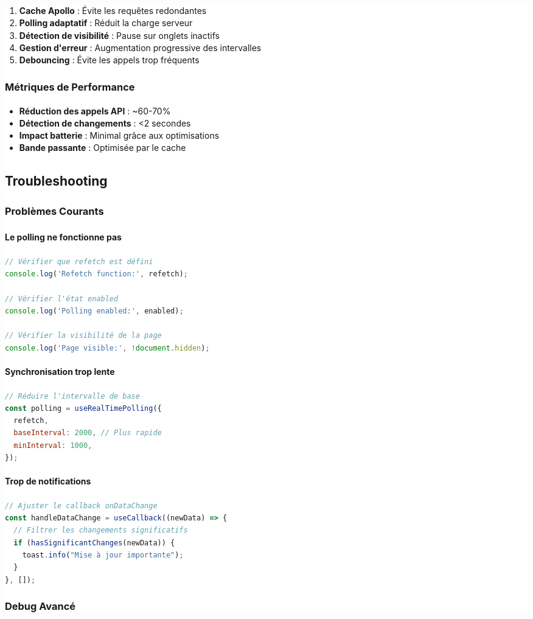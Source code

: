 1. **Cache Apollo** : Évite les requêtes redondantes
2. **Polling adaptatif** : Réduit la charge serveur
3. **Détection de visibilité** : Pause sur onglets inactifs
4. **Gestion d'erreur** : Augmentation progressive des intervalles
5. **Debouncing** : Évite les appels trop fréquents

### Métriques de Performance

- **Réduction des appels API** : ~60-70%
- **Détection de changements** : <2 secondes
- **Impact batterie** : Minimal grâce aux optimisations
- **Bande passante** : Optimisée par le cache

## Troubleshooting

### Problèmes Courants

#### Le polling ne fonctionne pas
```javascript
// Vérifier que refetch est défini
console.log('Refetch function:', refetch);

// Vérifier l'état enabled
console.log('Polling enabled:', enabled);

// Vérifier la visibilité de la page
console.log('Page visible:', !document.hidden);
```

#### Synchronisation trop lente
```javascript
// Réduire l'intervalle de base
const polling = useRealTimePolling({
  refetch,
  baseInterval: 2000, // Plus rapide
  minInterval: 1000,
});
```

#### Trop de notifications
```javascript
// Ajuster le callback onDataChange
const handleDataChange = useCallback((newData) => {
  // Filtrer les changements significatifs
  if (hasSignificantChanges(newData)) {
    toast.info("Mise à jour importante");
  }
}, []);
```

### Debug Avancé
